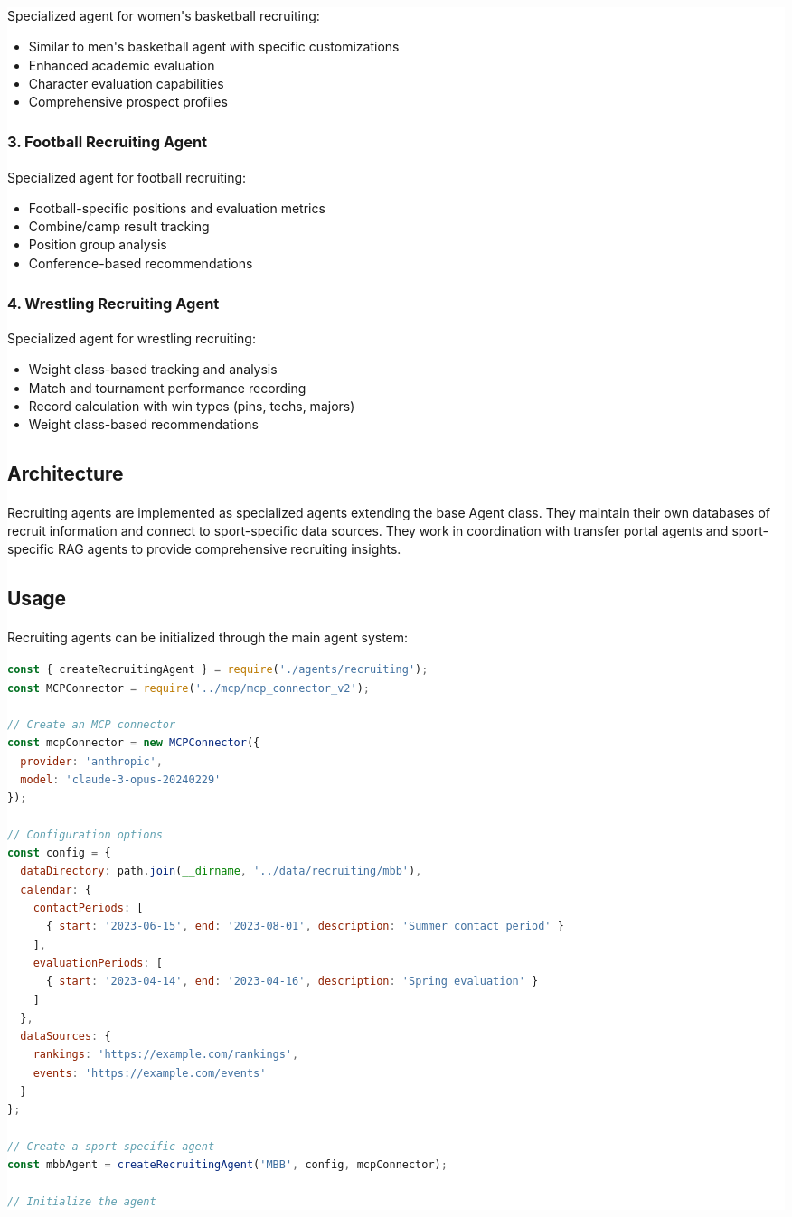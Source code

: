Specialized agent for women's basketball recruiting:
- Similar to men's basketball agent with specific customizations
- Enhanced academic evaluation
- Character evaluation capabilities
- Comprehensive prospect profiles

### 3. Football Recruiting Agent

Specialized agent for football recruiting:
- Football-specific positions and evaluation metrics
- Combine/camp result tracking
- Position group analysis
- Conference-based recommendations

### 4. Wrestling Recruiting Agent

Specialized agent for wrestling recruiting:
- Weight class-based tracking and analysis
- Match and tournament performance recording
- Record calculation with win types (pins, techs, majors)
- Weight class-based recommendations

## Architecture

Recruiting agents are implemented as specialized agents extending the base Agent class. They maintain their own databases of recruit information and connect to sport-specific data sources. They work in coordination with transfer portal agents and sport-specific RAG agents to provide comprehensive recruiting insights.

## Usage

Recruiting agents can be initialized through the main agent system:

```javascript
const { createRecruitingAgent } = require('./agents/recruiting');
const MCPConnector = require('../mcp/mcp_connector_v2');

// Create an MCP connector
const mcpConnector = new MCPConnector({
  provider: 'anthropic',
  model: 'claude-3-opus-20240229'
});

// Configuration options
const config = {
  dataDirectory: path.join(__dirname, '../data/recruiting/mbb'),
  calendar: {
    contactPeriods: [
      { start: '2023-06-15', end: '2023-08-01', description: 'Summer contact period' }
    ],
    evaluationPeriods: [
      { start: '2023-04-14', end: '2023-04-16', description: 'Spring evaluation' }
    ]
  },
  dataSources: {
    rankings: 'https://example.com/rankings',
    events: 'https://example.com/events'
  }
};

// Create a sport-specific agent
const mbbAgent = createRecruitingAgent('MBB', config, mcpConnector);

// Initialize the agent
```